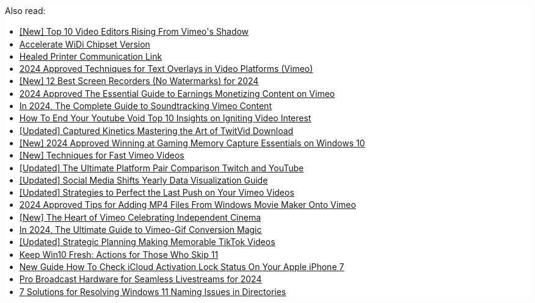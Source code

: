 

<ins class="adsbygoogle"
     style="display:block"
     data-ad-client="ca-pub-7571918770474297"
     data-ad-slot="8358498916"
     data-ad-format="auto"
     data-full-width-responsive="true"></ins>




<span class="atpl-alsoreadstyle">Also read:</span>
<div><ul>
<li><a href="https://vimeo-videos.techidaily.com/new-top-10-video-editors-rising-from-vimeos-shadow/"><u>[New] Top 10 Video Editors Rising From Vimeo's Shadow</u></a></li>
<li><a href="https://driver-install.techidaily.com/accelerate-widi-chipset-version/"><u>Accelerate WiDi Chipset Version</u></a></li>
<li><a href="https://printer-issues.techidaily.com/healed-printer-communication-link/"><u>Healed Printer Communication Link</u></a></li>
<li><a href="https://vimeo-videos.techidaily.com/2024-approved-techniques-for-text-overlays-in-video-platforms-vimeo/"><u>2024 Approved  Techniques for Text Overlays in Video Platforms (Vimeo)</u></a></li>
<li><a href="https://screen-activity-recording.techidaily.com/new-12-best-screen-recorders-no-watermarks-for-2024/"><u>[New] 12 Best Screen Recorders (No Watermarks) for 2024</u></a></li>
<li><a href="https://vimeo-videos.techidaily.com/2024-approved-the-essential-guide-to-earnings-monetizing-content-on-vimeo/"><u>2024 Approved  The Essential Guide to Earnings  Monetizing Content on Vimeo</u></a></li>
<li><a href="https://vimeo-videos.techidaily.com/in-2024-the-complete-guide-to-soundtracking-vimeo-content/"><u>In 2024, The Complete Guide to Soundtracking Vimeo Content</u></a></li>
<li><a href="https://youtube-videos.techidaily.com/how-to-end-your-youtube-void-top-10-insights-on-igniting-video-interest/"><u>How To End Your Youtube Void  Top 10 Insights on Igniting Video Interest</u></a></li>
<li><a href="https://twitter-videos.techidaily.com/updated-captured-kinetics-mastering-the-art-of-twitvid-download/"><u>[Updated] Captured Kinetics  Mastering the Art of TwitVid Download</u></a></li>
<li><a href="https://screen-activity-recording.techidaily.com/new-2024-approved-winning-at-gaming-memory-capture-essentials-on-windows-10/"><u>[New] 2024 Approved  Winning at Gaming Memory  Capture Essentials on Windows 10</u></a></li>
<li><a href="https://vimeo-videos.techidaily.com/new-techniques-for-fast-vimeo-videos/"><u>[New] Techniques for Fast Vimeo Videos</u></a></li>
<li><a href="https://article-helps.techidaily.com/updated-the-ultimate-platform-pair-comparison-twitch-and-youtube/"><u>[Updated] The Ultimate Platform Pair Comparison  Twitch and YouTube</u></a></li>
<li><a href="https://facebook-record-videos.techidaily.com/updated-social-media-shifts-yearly-data-visualization-guide/"><u>[Updated] Social Media Shifts  Yearly Data Visualization Guide</u></a></li>
<li><a href="https://vimeo-videos.techidaily.com/updated-strategies-to-perfect-the-last-push-on-your-vimeo-videos/"><u>[Updated] Strategies to Perfect the Last Push on Your Vimeo Videos</u></a></li>
<li><a href="https://vimeo-videos.techidaily.com/2024-approved-tips-for-adding-mp4-files-from-windows-movie-maker-onto-vimeo/"><u>2024 Approved  Tips for Adding MP4 Files From Windows Movie Maker Onto Vimeo</u></a></li>
<li><a href="https://vimeo-videos.techidaily.com/new-the-heart-of-vimeo-celebrating-independent-cinema/"><u>[New] The Heart of Vimeo  Celebrating Independent Cinema</u></a></li>
<li><a href="https://vimeo-videos.techidaily.com/in-2024-the-ultimate-guide-to-vimeo-gif-conversion-magic/"><u>In 2024, The Ultimate Guide to Vimeo-Gif Conversion Magic</u></a></li>
<li><a href="https://vimeo-videos.techidaily.com/updated-strategic-planning-making-memorable-tiktok-videos/"><u>[Updated] Strategic Planning  Making Memorable TikTok Videos</u></a></li>
<li><a href="https://win11.techidaily.com/keep-win10-fresh-actions-for-those-who-skip-11/"><u>Keep Win10 Fresh: Actions for Those Who Skip 11</u></a></li>
<li><a href="https://activate-lock.techidaily.com/new-guide-how-to-check-icloud-activation-lock-status-on-your-apple-iphone-7-by-drfone-ios/"><u>New Guide How To Check iCloud Activation Lock Status On Your Apple iPhone 7</u></a></li>
<li><a href="https://extra-guidance.techidaily.com/pro-broadcast-hardware-for-seamless-livestreams-for-2024/"><u>Pro Broadcast Hardware for Seamless Livestreams for 2024</u></a></li>
<li><a href="https://win11.techidaily.com/7-solutions-for-resolving-windows-11-naming-issues-in-directories/"><u>7 Solutions for Resolving Windows 11 Naming Issues in Directories</u></a></li>
